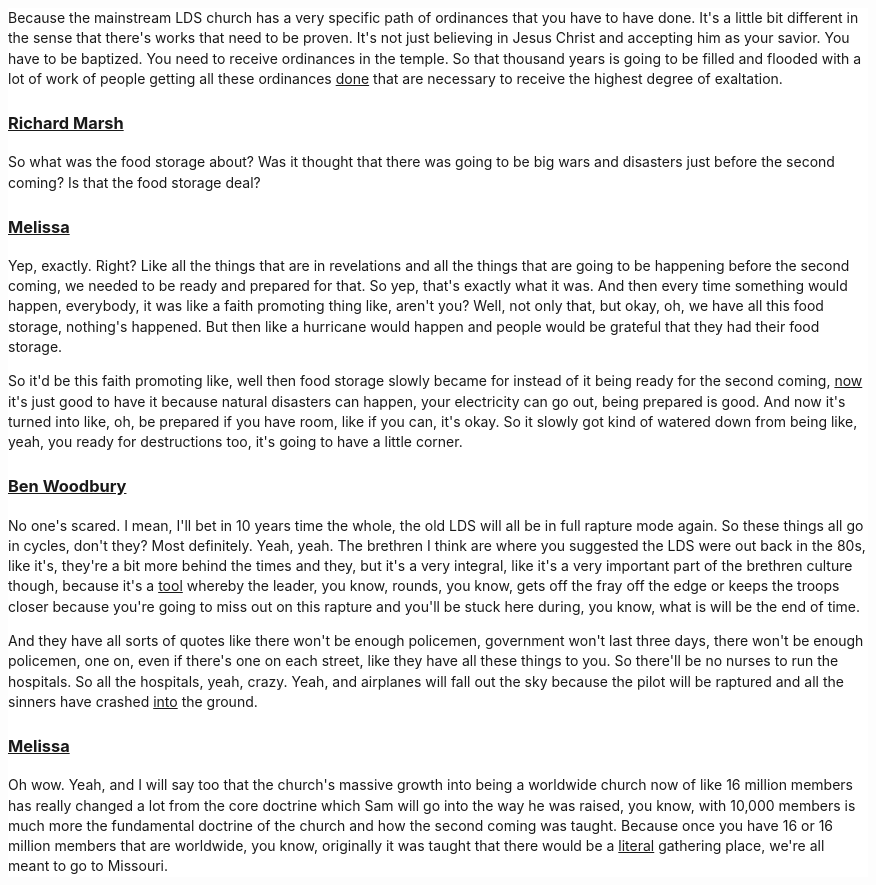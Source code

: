 Because the mainstream LDS church has a very specific path of ordinances that you have to have done. It's a little bit different in the sense that there's works that need to be proven. It's not just believing in Jesus Christ and accepting him as your savior. You have to be baptized. You need to receive ordinances in the temple. So that thousand years is going to be filled and flooded with a lot of work of people getting all these ordinances [done](https://www.youtube.com/watch?v=1affRm5wAxA&t=3795s) that are necessary to receive the highest degree of exaltation.

### [**Richard Marsh**](https://www.youtube.com/watch?v=1affRm5wAxA&t=3799s)

So what was the food storage about? Was it thought that there was going to be big wars and disasters just before the second coming? Is that the food storage deal?

### [**Melissa**](https://www.youtube.com/watch?v=1affRm5wAxA&t=3808s)

Yep, exactly. Right? Like all the things that are in revelations and all the things that are going to be happening before the second coming, we needed to be ready and prepared for that. So yep, that's exactly what it was. And then every time something would happen, everybody, it was like a faith promoting thing like, aren't you? Well, not only that, but okay, oh, we have all this food storage, nothing's happened. But then like a hurricane would happen and people would be grateful that they had their food storage.

So it'd be this faith promoting like, well then food storage slowly became for instead of it being ready for the second coming, [now](https://www.youtube.com/watch?v=1affRm5wAxA&t=3838s) it's just good to have it because natural disasters can happen, your electricity can go out, being prepared is good. And now it's turned into like, oh, be prepared if you have room, like if you can, it's okay. So it slowly got kind of watered down from being like, yeah, you ready for destructions too, it's going to have a little corner.

### [**Ben Woodbury**](https://www.youtube.com/watch?v=1affRm5wAxA&t=3855s)

No one's scared. I mean, I'll bet in 10 years time the whole, the old LDS will all be in full rapture mode again. So these things all go in cycles, don't they? Most definitely. Yeah, yeah. The brethren I think are where you suggested the LDS were out back in the 80s, like it's, they're a bit more behind the times and they, but it's a very integral, like it's a very important part of the brethren culture though, because it's a [tool](https://www.youtube.com/watch?v=1affRm5wAxA&t=3885s) whereby the leader, you know, rounds, you know, gets off the fray off the edge or keeps the troops closer because you're going to miss out on this rapture and you'll be stuck here during, you know, what is will be the end of time.

And they have all sorts of quotes like there won't be enough policemen, government won't last three days, there won't be enough policemen, one on, even if there's one on each street, like they have all these things to you. So there'll be no nurses to run the hospitals. So all the hospitals, yeah, crazy. Yeah, and airplanes will fall out the sky because the pilot will be raptured and all the sinners have crashed [into](https://www.youtube.com/watch?v=1affRm5wAxA&t=3915s) the ground.

### [**Melissa**](https://www.youtube.com/watch?v=1affRm5wAxA&t=3915s)

Oh wow. Yeah, and I will say too that the church's massive growth into being a worldwide church now of like 16 million members has really changed a lot from the core doctrine which Sam will go into the way he was raised, you know, with 10,000 members is much more the fundamental doctrine of the church and how the second coming was taught. Because once you have 16 or 16 million members that are worldwide, you know, originally it was taught that there would be a [literal](https://www.youtube.com/watch?v=1affRm5wAxA&t=3946s) gathering place, we're all meant to go to Missouri.
